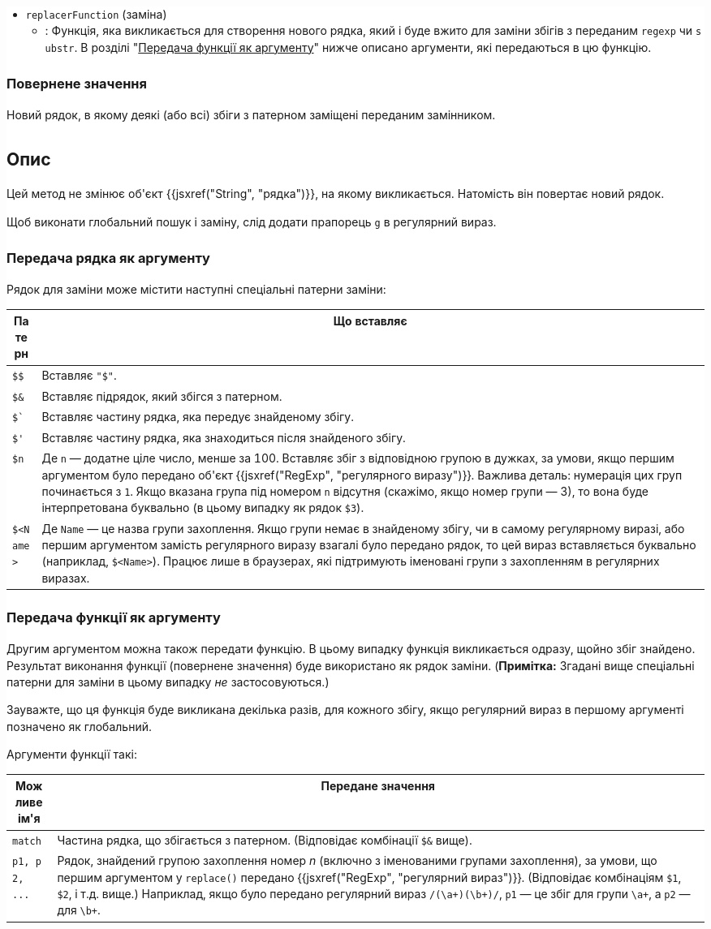 - `replacerFunction` (заміна)
  - : Функція, яка викликається для створення нового рядка, який і буде вжито для заміни збігів з переданим `regexp` чи `substr`. В розділі "[Передача функції як аргументу](#peredacha-funktsii-yak-arhumentu)" нижче описано аргументи, які передаються в цю функцію.

### Повернене значення

Новий рядок, в якому деякі (або всі) збіги з патерном заміщені переданим замінником.

## Опис

Цей метод не змінює об'єкт {{jsxref("String", "рядка")}}, на якому викликається. Натомість він повертає новий рядок.

Щоб виконати глобальний пошук і заміну, слід додати прапорець `g` в регулярний вираз.

### Передача рядка як аргументу

Рядок для заміни може містити наступні спеціальні патерни заміни:

| Патерн    | Що вставляє                                                                                                                                                                                                                                                                                                                                                                                         |
| --------- | --------------------------------------------------------------------------------------------------------------------------------------------------------------------------------------------------------------------------------------------------------------------------------------------------------------------------------------------------------------------------------------------------- |
| `$$`      | Вставляє `"$"`.                                                                                                                                                                                                                                                                                                                                                                                     |
| `$&`      | Вставляє підрядок, який збігся з патерном.                                                                                                                                                                                                                                                                                                                                                          |
| `` $` ``  | Вставляє частину рядка, яка передує знайденому збігу.                                                                                                                                                                                                                                                                                                                                               |
| `$'`      | Вставляє частину рядка, яка знаходиться після знайденого збігу.                                                                                                                                                                                                                                                                                                                                     |
| `$n`      | Де `n` — додатне ціле число, менше за 100. Вставляє збіг з відповідною групою в дужках, за умови, якщо першим аргументом було передано об'єкт {{jsxref("RegExp", "регулярного виразу")}}. Важлива деталь: нумерація цих груп починається з `1`. Якщо вказана група під номером `n` відсутня (скажімо, якщо номер групи — 3), то вона буде інтерпретована буквально (в цьому випадку як рядок `$3`). |
| `$<Name>` | Де `Name` — це назва групи захоплення. Якщо групи немає в знайденому збігу, чи в самому регулярному виразі, або першим аргументом замість регулярного виразу взагалі було передано рядок, то цей вираз вставляється буквально (наприклад, `$<Name>`). Працює лише в браузерах, які підтримують іменовані групи з захопленням в регулярних виразах.                                                  |

### Передача функції як аргументу

Другим аргументом можна також передати функцію. В цьому випадку функція викликається одразу, щойно збіг знайдено. Результат виконання функції (повернене значення) буде використано як рядок заміни. (**Примітка:** Згадані вище спеціальні патерни для заміни в цьому випадку _не_ застосовуються.)

Зауважте, що ця функція буде викликана декілька разів, для кожного збігу, якщо регулярний вираз в першому аргументі позначено як глобальний.

Аргументи функції такі:

| Можливе ім'я  | Передане значення                                                                                                                                                                                                                                                                                                                                             |
| ------------- | ------------------------------------------------------------------------------------------------------------------------------------------------------------------------------------------------------------------------------------------------------------------------------------------------------------------------------------------------------------- |
| `match`       | Частина рядка, що збігається з патерном. (Відповідає комбінації `$&` вище).                                                                                                                                                                                                                                                                                   |
| `p1, p2, ...` | Рядок, знайдений групою захоплення номер _n_ (включно з іменованими групами захоплення), за умови, що першим аргументом у `replace()` передано {{jsxref("RegExp", "регулярний вираз")}}. (Відповідає комбінаціям `$1`, `$2`, і т.д. вище.) Наприклад, якщо було передано регулярний вираз `/(\a+)(\b+)/`, `p1` — це збіг для групи `\a+`, а `p2` — для `\b+`. |